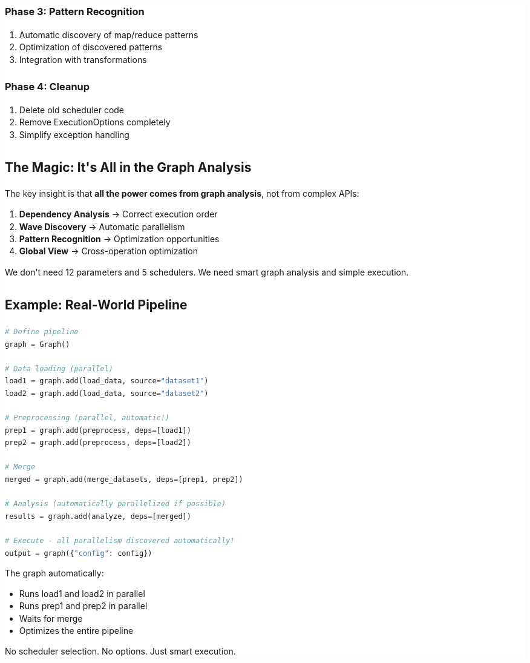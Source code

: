 ### Phase 3: Pattern Recognition
1. Automatic discovery of map/reduce patterns
2. Optimization of discovered patterns
3. Integration with transformations

### Phase 4: Cleanup
1. Delete old scheduler code
2. Remove ExecutionOptions completely
3. Simplify exception handling

## The Magic: It's All in the Graph Analysis

The key insight is that **all the power comes from graph analysis**, not from complex APIs:

1. **Dependency Analysis** → Correct execution order
2. **Wave Discovery** → Automatic parallelism
3. **Pattern Recognition** → Optimization opportunities
4. **Global View** → Cross-operation optimization

We don't need 12 parameters and 5 schedulers. We need smart graph analysis and simple execution.

## Example: Real-World Pipeline

```python
# Define pipeline
graph = Graph()

# Data loading (parallel)
load1 = graph.add(load_data, source="dataset1")
load2 = graph.add(load_data, source="dataset2")

# Preprocessing (parallel, automatic!)
prep1 = graph.add(preprocess, deps=[load1])
prep2 = graph.add(preprocess, deps=[load2])

# Merge
merged = graph.add(merge_datasets, deps=[prep1, prep2])

# Analysis (automatically parallelized if possible)
results = graph.add(analyze, deps=[merged])

# Execute - all parallelism discovered automatically!
output = graph({"config": config})
```

The graph automatically:
- Runs load1 and load2 in parallel
- Runs prep1 and prep2 in parallel
- Waits for merge
- Optimizes the entire pipeline

No scheduler selection. No options. Just smart execution.